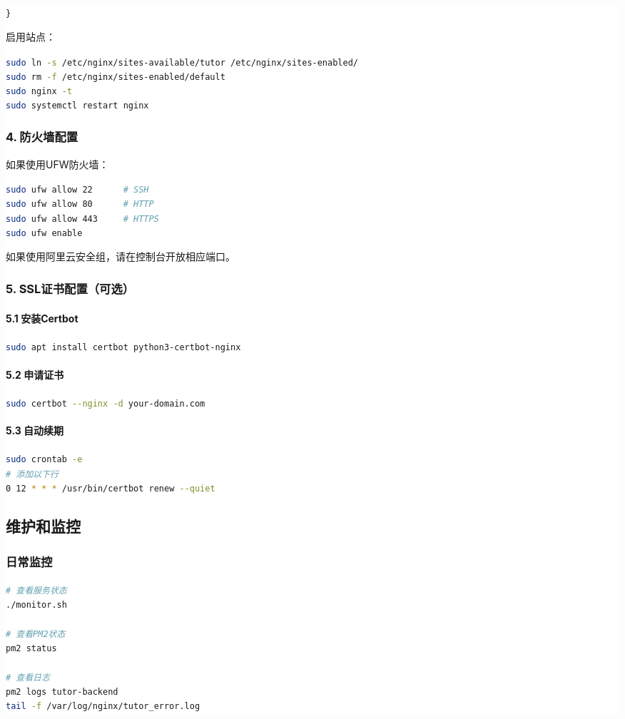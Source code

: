 ```nginx
}
```

启用站点：
```bash
sudo ln -s /etc/nginx/sites-available/tutor /etc/nginx/sites-enabled/
sudo rm -f /etc/nginx/sites-enabled/default
sudo nginx -t
sudo systemctl restart nginx
```

### 4. 防火墙配置

如果使用UFW防火墙：
```bash
sudo ufw allow 22      # SSH
sudo ufw allow 80      # HTTP
sudo ufw allow 443     # HTTPS
sudo ufw enable
```

如果使用阿里云安全组，请在控制台开放相应端口。

### 5. SSL证书配置（可选）

#### 5.1 安装Certbot
```bash
sudo apt install certbot python3-certbot-nginx
```

#### 5.2 申请证书
```bash
sudo certbot --nginx -d your-domain.com
```

#### 5.3 自动续期
```bash
sudo crontab -e
# 添加以下行
0 12 * * * /usr/bin/certbot renew --quiet
```

## 维护和监控

### 日常监控
```bash
# 查看服务状态
./monitor.sh

# 查看PM2状态
pm2 status

# 查看日志
pm2 logs tutor-backend
tail -f /var/log/nginx/tutor_error.log
```
